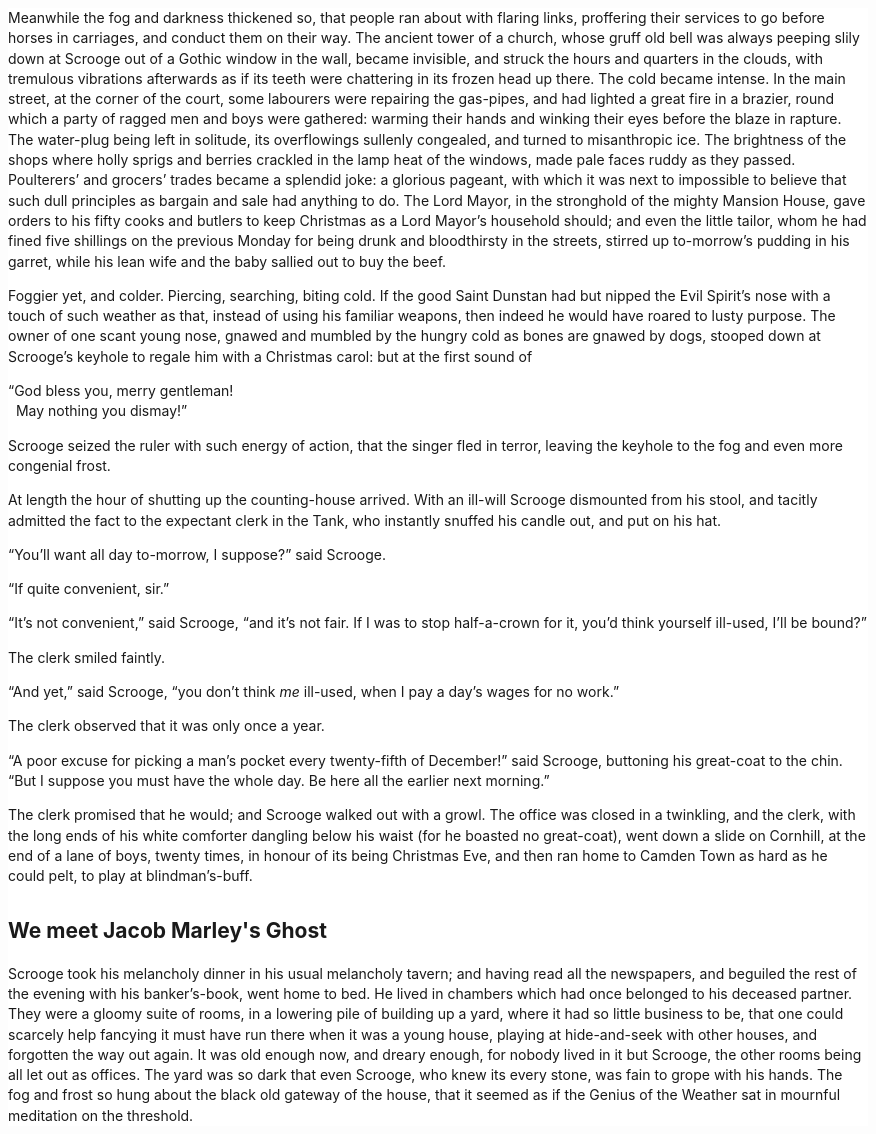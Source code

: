 Meanwhile the fog and darkness thickened so, that people ran about with flaring links, proffering their services to go before horses in carriages, and conduct them on their way. The ancient tower of a church, whose gruff old bell was always peeping slily down at Scrooge out of a Gothic window in the wall, became invisible, and struck the hours and quarters in the clouds, with tremulous vibrations afterwards as if its teeth were chattering in its frozen head up there. The cold became intense. In the main street, at the corner of the court, some labourers were repairing the gas-pipes, and had lighted a great fire in a brazier, round which a party of ragged men and boys were gathered: warming their hands and winking their eyes before the blaze in rapture. The water-plug being left in solitude, its overflowings sullenly congealed, and turned to misanthropic ice. The brightness of the shops where holly sprigs and berries crackled in the lamp heat of the windows, made pale faces ruddy as they passed. Poulterers’ and grocers’ trades became a splendid joke: a glorious pageant, with which it was next to impossible to believe that such dull principles as bargain and sale had anything to do. The Lord Mayor, in the stronghold of the mighty Mansion House, gave orders to his fifty cooks and butlers to keep Christmas as a Lord Mayor’s household should; and even the little tailor, whom he had fined five shillings on the previous Monday for being drunk and bloodthirsty in the streets, stirred up to-morrow’s pudding in his garret, while his lean wife and the baby sallied out to buy the beef.

Foggier yet, and colder. Piercing, searching, biting cold. If the good Saint Dunstan had but nipped the Evil Spirit’s nose with a touch of such weather as that, instead of using his familiar weapons, then indeed he would have roared to lusty purpose. The owner of one scant young nose, gnawed and mumbled by the hungry cold as bones are gnawed by dogs, stooped down at Scrooge’s keyhole to regale him with a Christmas carol: but at the first sound of  

“God bless you, merry gentleman!  
  May nothing you dismay!”

  

Scrooge seized the ruler with such energy of action, that the singer fled in terror, leaving the keyhole to the fog and even more congenial frost.

At length the hour of shutting up the counting-house arrived. With an ill-will Scrooge dismounted from his stool, and tacitly admitted the fact to the expectant clerk in the Tank, who instantly snuffed his candle out, and put on his hat.

“You’ll want all day to-morrow, I suppose?” said Scrooge.

“If quite convenient, sir.”

“It’s not convenient,” said Scrooge, “and it’s not fair. If I was to stop half-a-crown for it, you’d think yourself ill-used, I’ll be bound?”

The clerk smiled faintly.

“And yet,” said Scrooge, “you don’t think _me_ ill-used, when I pay a day’s wages for no work.”

The clerk observed that it was only once a year.

“A poor excuse for picking a man’s pocket every twenty-fifth of December!” said Scrooge, buttoning his great-coat to the chin. “But I suppose you must have the whole day. Be here all the earlier next morning.”

The clerk promised that he would; and Scrooge walked out with a growl. The office was closed in a twinkling, and the clerk, with the long ends of his white comforter dangling below his waist (for he boasted no great-coat), went down a slide on Cornhill, at the end of a lane of boys, twenty times, in honour of its being Christmas Eve, and then ran home to Camden Town as hard as he could pelt, to play at blindman’s-buff.
## We meet Jacob Marley's Ghost
Scrooge took his melancholy dinner in his usual melancholy tavern; and having read all the newspapers, and beguiled the rest of the evening with his banker’s-book, went home to bed. He lived in chambers which had once belonged to his deceased partner. They were a gloomy suite of rooms, in a lowering pile of building up a yard, where it had so little business to be, that one could scarcely help fancying it must have run there when it was a young house, playing at hide-and-seek with other houses, and forgotten the way out again. It was old enough now, and dreary enough, for nobody lived in it but Scrooge, the other rooms being all let out as offices. The yard was so dark that even Scrooge, who knew its every stone, was fain to grope with his hands. The fog and frost so hung about the black old gateway of the house, that it seemed as if the Genius of the Weather sat in mournful meditation on the threshold.